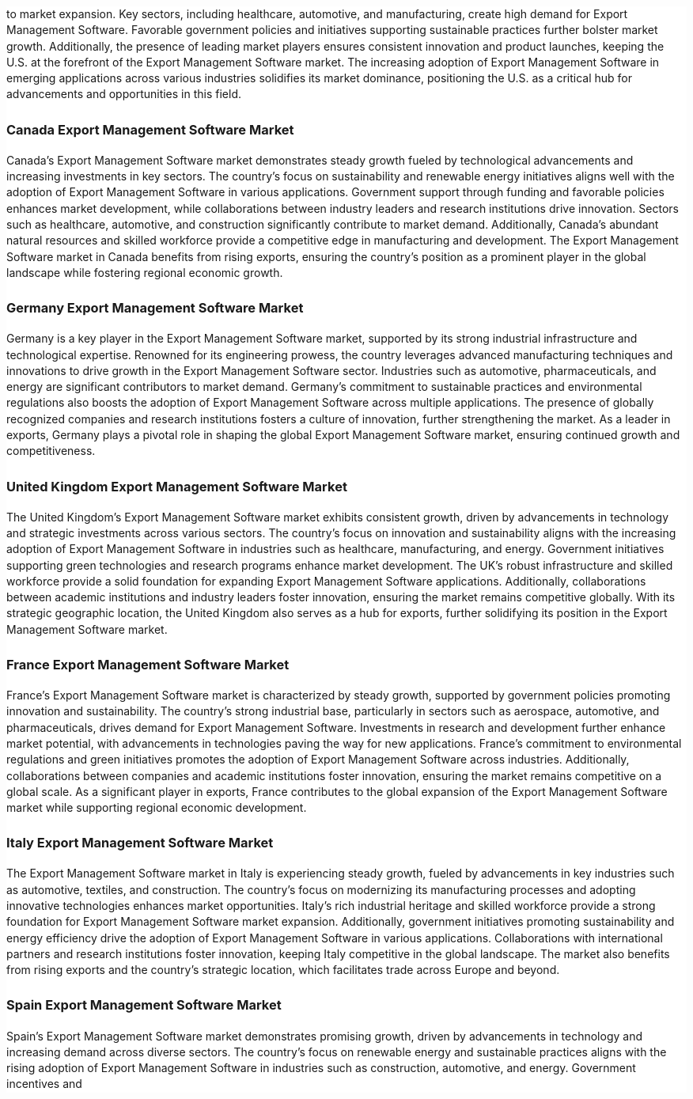 to market expansion. Key sectors, including healthcare, automotive, and manufacturing, create high demand for Export Management Software. Favorable government policies and initiatives supporting sustainable practices further bolster market growth. Additionally, the presence of leading market players ensures consistent innovation and product launches, keeping the U.S. at the forefront of the Export Management Software market. The increasing adoption of Export Management Software in emerging applications across various industries solidifies its market dominance, positioning the U.S. as a critical hub for advancements and opportunities in this field.</p><h3>Canada Export Management Software Market</h3><p>Canada&rsquo;s Export Management Software market demonstrates steady growth fueled by technological advancements and increasing investments in key sectors. The country&rsquo;s focus on sustainability and renewable energy initiatives aligns well with the adoption of Export Management Software in various applications. Government support through funding and favorable policies enhances market development, while collaborations between industry leaders and research institutions drive innovation. Sectors such as healthcare, automotive, and construction significantly contribute to market demand. Additionally, Canada&rsquo;s abundant natural resources and skilled workforce provide a competitive edge in manufacturing and development. The Export Management Software market in Canada benefits from rising exports, ensuring the country&rsquo;s position as a prominent player in the global landscape while fostering regional economic growth.</p><h3>Germany Export Management Software Market</h3><p>Germany is a key player in the Export Management Software market, supported by its strong industrial infrastructure and technological expertise. Renowned for its engineering prowess, the country leverages advanced manufacturing techniques and innovations to drive growth in the Export Management Software sector. Industries such as automotive, pharmaceuticals, and energy are significant contributors to market demand. Germany&rsquo;s commitment to sustainable practices and environmental regulations also boosts the adoption of Export Management Software across multiple applications. The presence of globally recognized companies and research institutions fosters a culture of innovation, further strengthening the market. As a leader in exports, Germany plays a pivotal role in shaping the global Export Management Software market, ensuring continued growth and competitiveness.</p><h3>United Kingdom Export Management Software Market</h3><p>The United Kingdom&rsquo;s Export Management Software market exhibits consistent growth, driven by advancements in technology and strategic investments across various sectors. The country&rsquo;s focus on innovation and sustainability aligns with the increasing adoption of Export Management Software in industries such as healthcare, manufacturing, and energy. Government initiatives supporting green technologies and research programs enhance market development. The UK&rsquo;s robust infrastructure and skilled workforce provide a solid foundation for expanding Export Management Software applications. Additionally, collaborations between academic institutions and industry leaders foster innovation, ensuring the market remains competitive globally. With its strategic geographic location, the United Kingdom also serves as a hub for exports, further solidifying its position in the Export Management Software market.</p><h3>France Export Management Software Market</h3><p>France&rsquo;s Export Management Software market is characterized by steady growth, supported by government policies promoting innovation and sustainability. The country&rsquo;s strong industrial base, particularly in sectors such as aerospace, automotive, and pharmaceuticals, drives demand for Export Management Software. Investments in research and development further enhance market potential, with advancements in technologies paving the way for new applications. France&rsquo;s commitment to environmental regulations and green initiatives promotes the adoption of Export Management Software across industries. Additionally, collaborations between companies and academic institutions foster innovation, ensuring the market remains competitive on a global scale. As a significant player in exports, France contributes to the global expansion of the Export Management Software market while supporting regional economic development.</p><h3>Italy Export Management Software Market</h3><p>The Export Management Software market in Italy is experiencing steady growth, fueled by advancements in key industries such as automotive, textiles, and construction. The country&rsquo;s focus on modernizing its manufacturing processes and adopting innovative technologies enhances market opportunities. Italy&rsquo;s rich industrial heritage and skilled workforce provide a strong foundation for Export Management Software market expansion. Additionally, government initiatives promoting sustainability and energy efficiency drive the adoption of Export Management Software in various applications. Collaborations with international partners and research institutions foster innovation, keeping Italy competitive in the global landscape. The market also benefits from rising exports and the country&rsquo;s strategic location, which facilitates trade across Europe and beyond.</p><h3>Spain Export Management Software Market</h3><p>Spain&rsquo;s Export Management Software market demonstrates promising growth, driven by advancements in technology and increasing demand across diverse sectors. The country&rsquo;s focus on renewable energy and sustainable practices aligns with the rising adoption of Export Management Software in industries such as construction, automotive, and energy. Government incentives and
